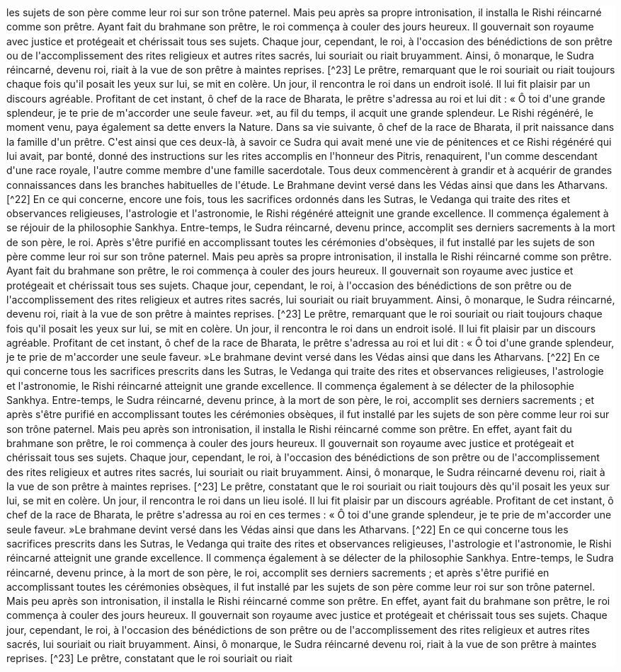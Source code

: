 les sujets de son père comme leur roi sur son trône paternel. Mais peu après sa propre intronisation, il installa le Rishi réincarné comme son prêtre. Ayant fait du brahmane son prêtre, le roi commença à couler des jours heureux. Il gouvernait son royaume avec justice et protégeait et chérissait tous ses sujets. Chaque jour, cependant, le roi, à l'occasion des bénédictions de son prêtre ou de l'accomplissement des rites religieux et autres rites sacrés, lui souriait ou riait bruyamment. Ainsi, ô monarque, le Sudra réincarné, devenu roi, riait à la vue de son prêtre à maintes reprises. [^23] Le prêtre, remarquant que le roi souriait ou riait toujours chaque fois qu'il posait les yeux sur lui, se mit en colère. Un jour, il rencontra le roi dans un endroit isolé. Il lui fit plaisir par un discours agréable. Profitant de cet instant, ô chef de la race de Bharata, le prêtre s'adressa au roi et lui dit : « Ô toi d'une grande splendeur, je te prie de m'accorder une seule faveur. »et, au fil du temps, il acquit une grande splendeur. Le Rishi régénéré, le moment venu, paya également sa dette envers la Nature. Dans sa vie suivante, ô chef de la race de Bharata, il prit naissance dans la famille d'un prêtre. C'est ainsi que ces deux-là, à savoir ce Sudra qui avait mené une vie de pénitences et ce Rishi régénéré qui lui avait, par bonté, donné des instructions sur les rites accomplis en l'honneur des Pitris, renaquirent, l'un comme descendant d'une race royale, l'autre comme membre d'une famille sacerdotale. Tous deux commencèrent à grandir et à acquérir de grandes connaissances dans les branches habituelles de l'étude. Le Brahmane devint versé dans les Védas ainsi que dans les Atharvans. [^22] En ce qui concerne, encore une fois, tous les sacrifices ordonnés dans les Sutras, le Vedanga qui traite des rites et observances religieuses, l'astrologie et l'astronomie, le Rishi régénéré atteignit une grande excellence. Il commença également à se réjouir de la philosophie Sankhya. Entre-temps, le Sudra réincarné, devenu prince, accomplit ses derniers sacrements à la mort de son père, le roi. Après s'être purifié en accomplissant toutes les cérémonies d'obsèques, il fut installé par les sujets de son père comme leur roi sur son trône paternel. Mais peu après sa propre intronisation, il installa le Rishi réincarné comme son prêtre. Ayant fait du brahmane son prêtre, le roi commença à couler des jours heureux. Il gouvernait son royaume avec justice et protégeait et chérissait tous ses sujets. Chaque jour, cependant, le roi, à l'occasion des bénédictions de son prêtre ou de l'accomplissement des rites religieux et autres rites sacrés, lui souriait ou riait bruyamment. Ainsi, ô monarque, le Sudra réincarné, devenu roi, riait à la vue de son prêtre à maintes reprises. [^23] Le prêtre, remarquant que le roi souriait ou riait toujours chaque fois qu'il posait les yeux sur lui, se mit en colère. Un jour, il rencontra le roi dans un endroit isolé. Il lui fit plaisir par un discours agréable. Profitant de cet instant, ô chef de la race de Bharata, le prêtre s'adressa au roi et lui dit : « Ô toi d'une grande splendeur, je te prie de m'accorder une seule faveur. »Le brahmane devint versé dans les Védas ainsi que dans les Atharvans. [^22] En ce qui concerne tous les sacrifices prescrits dans les Sutras, le Vedanga qui traite des rites et observances religieuses, l'astrologie et l'astronomie, le Rishi réincarné atteignit une grande excellence. Il commença également à se délecter de la philosophie Sankhya. Entre-temps, le Sudra réincarné, devenu prince, à la mort de son père, le roi, accomplit ses derniers sacrements ; et après s'être purifié en accomplissant toutes les cérémonies obsèques, il fut installé par les sujets de son père comme leur roi sur son trône paternel. Mais peu après son intronisation, il installa le Rishi réincarné comme son prêtre. En effet, ayant fait du brahmane son prêtre, le roi commença à couler des jours heureux. Il gouvernait son royaume avec justice et protégeait et chérissait tous ses sujets. Chaque jour, cependant, le roi, à l'occasion des bénédictions de son prêtre ou de l'accomplissement des rites religieux et autres rites sacrés, lui souriait ou riait bruyamment. Ainsi, ô monarque, le Sudra réincarné devenu roi, riait à la vue de son prêtre à maintes reprises. [^23] Le prêtre, constatant que le roi souriait ou riait toujours dès qu'il posait les yeux sur lui, se mit en colère. Un jour, il rencontra le roi dans un lieu isolé. Il lui fit plaisir par un discours agréable. Profitant de cet instant, ô chef de la race de Bharata, le prêtre s'adressa au roi en ces termes : « Ô toi d'une grande splendeur, je te prie de m'accorder une seule faveur. »Le brahmane devint versé dans les Védas ainsi que dans les Atharvans. [^22] En ce qui concerne tous les sacrifices prescrits dans les Sutras, le Vedanga qui traite des rites et observances religieuses, l'astrologie et l'astronomie, le Rishi réincarné atteignit une grande excellence. Il commença également à se délecter de la philosophie Sankhya. Entre-temps, le Sudra réincarné, devenu prince, à la mort de son père, le roi, accomplit ses derniers sacrements ; et après s'être purifié en accomplissant toutes les cérémonies obsèques, il fut installé par les sujets de son père comme leur roi sur son trône paternel. Mais peu après son intronisation, il installa le Rishi réincarné comme son prêtre. En effet, ayant fait du brahmane son prêtre, le roi commença à couler des jours heureux. Il gouvernait son royaume avec justice et protégeait et chérissait tous ses sujets. Chaque jour, cependant, le roi, à l'occasion des bénédictions de son prêtre ou de l'accomplissement des rites religieux et autres rites sacrés, lui souriait ou riait bruyamment. Ainsi, ô monarque, le Sudra réincarné devenu roi, riait à la vue de son prêtre à maintes reprises. [^23] Le prêtre, constatant que le roi souriait ou riait